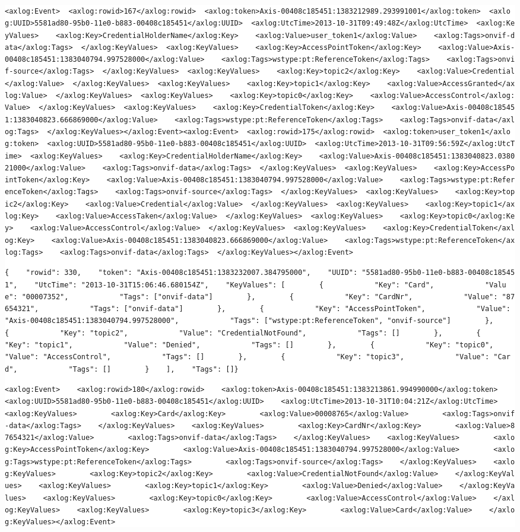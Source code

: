 
```
<axlog:Event>  <axlog:rowid>167</axlog:rowid>  <axlog:token>Axis-00408c185451:1383212989.293991001</axlog:token>  <axlog:UUID>5581ad80-95b0-11e0-b883-00408c185451</axlog:UUID>  <axlog:UtcTime>2013-10-31T09:49:48Z</axlog:UtcTime>  <axlog:KeyValues>    <axlog:Key>CredentialHolderName</axlog:Key>    <axlog:Value>user_token1</axlog:Value>    <axlog:Tags>onvif-data</axlog:Tags>  </axlog:KeyValues>  <axlog:KeyValues>    <axlog:Key>AccessPointToken</axlog:Key>    <axlog:Value>Axis-00408c185451:1383040794.997528000</axlog:Value>    <axlog:Tags>wstype:pt:ReferenceToken</axlog:Tags>    <axlog:Tags>onvif-source</axlog:Tags>  </axlog:KeyValues>  <axlog:KeyValues>    <axlog:Key>topic2</axlog:Key>    <axlog:Value>Credential</axlog:Value>  </axlog:KeyValues>  <axlog:KeyValues>    <axlog:Key>topic1</axlog:Key>    <axlog:Value>AccessGranted</axlog:Value>  </axlog:KeyValues>  <axlog:KeyValues>    <axlog:Key>topic0</axlog:Key>    <axlog:Value>AccessControl</axlog:Value>  </axlog:KeyValues>  <axlog:KeyValues>    <axlog:Key>CredentialToken</axlog:Key>    <axlog:Value>Axis-00408c185451:1383040823.666869000</axlog:Value>    <axlog:Tags>wstype:pt:ReferenceToken</axlog:Tags>    <axlog:Tags>onvif-data</axlog:Tags>  </axlog:KeyValues></axlog:Event><axlog:Event>  <axlog:rowid>175</axlog:rowid>  <axlog:token>user_token1</axlog:token>  <axlog:UUID>5581ad80-95b0-11e0-b883-00408c185451</axlog:UUID>  <axlog:UtcTime>2013-10-31T09:56:59Z</axlog:UtcTime>  <axlog:KeyValues>    <axlog:Key>CredentialHolderName</axlog:Key>    <axlog:Value>Axis-00408c185451:1383040823.038021000</axlog:Value>    <axlog:Tags>onvif-data</axlog:Tags>  </axlog:KeyValues>  <axlog:KeyValues>    <axlog:Key>AccessPointToken</axlog:Key>    <axlog:Value>Axis-00408c185451:1383040794.997528000</axlog:Value>    <axlog:Tags>wstype:pt:ReferenceToken</axlog:Tags>    <axlog:Tags>onvif-source</axlog:Tags>  </axlog:KeyValues>  <axlog:KeyValues>    <axlog:Key>topic2</axlog:Key>    <axlog:Value>Credential</axlog:Value>  </axlog:KeyValues>  <axlog:KeyValues>    <axlog:Key>topic1</axlog:Key>    <axlog:Value>AccessTaken</axlog:Value>  </axlog:KeyValues>  <axlog:KeyValues>    <axlog:Key>topic0</axlog:Key>    <axlog:Value>AccessControl</axlog:Value>  </axlog:KeyValues>  <axlog:KeyValues>    <axlog:Key>CredentialToken</axlog:Key>    <axlog:Value>Axis-00408c185451:1383040823.666869000</axlog:Value>    <axlog:Tags>wstype:pt:ReferenceToken</axlog:Tags>    <axlog:Tags>onvif-data</axlog:Tags>  </axlog:KeyValues></axlog:Event>
```

```
{    "rowid": 330,    "token": "Axis-00408c185451:1383232007.384795000",    "UUID": "5581ad80-95b0-11e0-b883-00408c185451",    "UtcTime": "2013-10-31T15:06:46.680154Z",    "KeyValues": [        {            "Key": "Card",            "Value": "00007352",            "Tags": ["onvif-data"]        },        {            "Key": "CardNr",            "Value": "87654321",            "Tags": ["onvif-data"]        },        {            "Key": "AccessPointToken",            "Value": "Axis-00408c185451:1383040794.997528000",            "Tags": ["wstype:pt:ReferenceToken", "onvif-source"]        },        {            "Key": "topic2",            "Value": "CredentialNotFound",            "Tags": []        },        {            "Key": "topic1",            "Value": "Denied",            "Tags": []        },        {            "Key": "topic0",            "Value": "AccessControl",            "Tags": []        },        {            "Key": "topic3",            "Value": "Card",            "Tags": []        }    ],    "Tags": []}
```

```
<axlog:Event>    <axlog:rowid>180</axlog:rowid>    <axlog:token>Axis-00408c185451:1383213861.994990000</axlog:token>    <axlog:UUID>5581ad80-95b0-11e0-b883-00408c185451</axlog:UUID>    <axlog:UtcTime>2013-10-31T10:04:21Z</axlog:UtcTime>    <axlog:KeyValues>        <axlog:Key>Card</axlog:Key>        <axlog:Value>00008765</axlog:Value>        <axlog:Tags>onvif-data</axlog:Tags>    </axlog:KeyValues>    <axlog:KeyValues>        <axlog:Key>CardNr</axlog:Key>        <axlog:Value>87654321</axlog:Value>        <axlog:Tags>onvif-data</axlog:Tags>    </axlog:KeyValues>    <axlog:KeyValues>        <axlog:Key>AccessPointToken</axlog:Key>        <axlog:Value>Axis-00408c185451:1383040794.997528000</axlog:Value>        <axlog:Tags>wstype:pt:ReferenceToken</axlog:Tags>        <axlog:Tags>onvif-source</axlog:Tags>    </axlog:KeyValues>    <axlog:KeyValues>        <axlog:Key>topic2</axlog:Key>        <axlog:Value>CredentialNotFound</axlog:Value>    </axlog:KeyValues>    <axlog:KeyValues>        <axlog:Key>topic1</axlog:Key>        <axlog:Value>Denied</axlog:Value>    </axlog:KeyValues>    <axlog:KeyValues>        <axlog:Key>topic0</axlog:Key>        <axlog:Value>AccessControl</axlog:Value>    </axlog:KeyValues>    <axlog:KeyValues>        <axlog:Key>topic3</axlog:Key>        <axlog:Value>Card</axlog:Value>    </axlog:KeyValues></axlog:Event>
```
